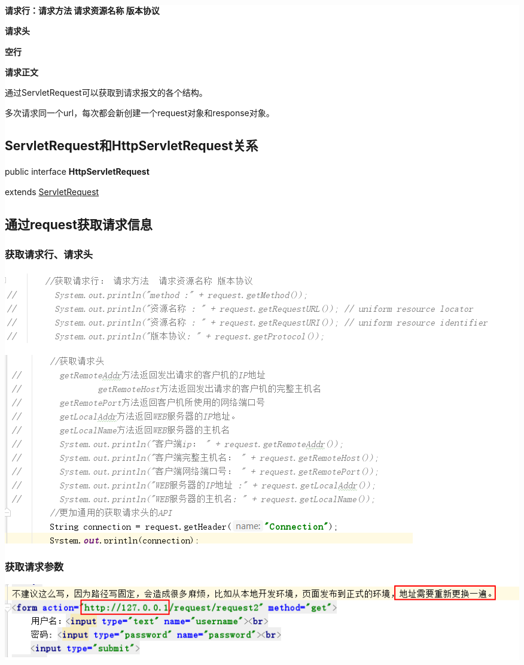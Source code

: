 **请求行：请求方法 请求资源名称 版本协议**

**请求头**

**空行**

**请求正文**

通过ServletRequest可以获取到请求报文的各个结构。

多次请求同一个url，每次都会新创建一个request对象和response对象。

## ServletRequest和HttpServletRequest关系

public interface **HttpServletRequest**

extends
[ServletRequest](http://tomcat.apache.org/tomcat-8.0-doc/servletapi/javax/servlet/ServletRequest.html)

## 通过request获取请求信息

### 获取请求行、请求头

![](../media/pictures/JavaEE.assets/701d1f2a777683fbc90bcd79e44486dc.png)

![](../media/pictures/JavaEE.assets/eb1d9ef39540b0b1a3a6045e17f12155.png)

### 获取请求参数

![](../media/pictures/JavaEE.assets/e43b85686a4d6fee5b18b239f338f8cc.png)
